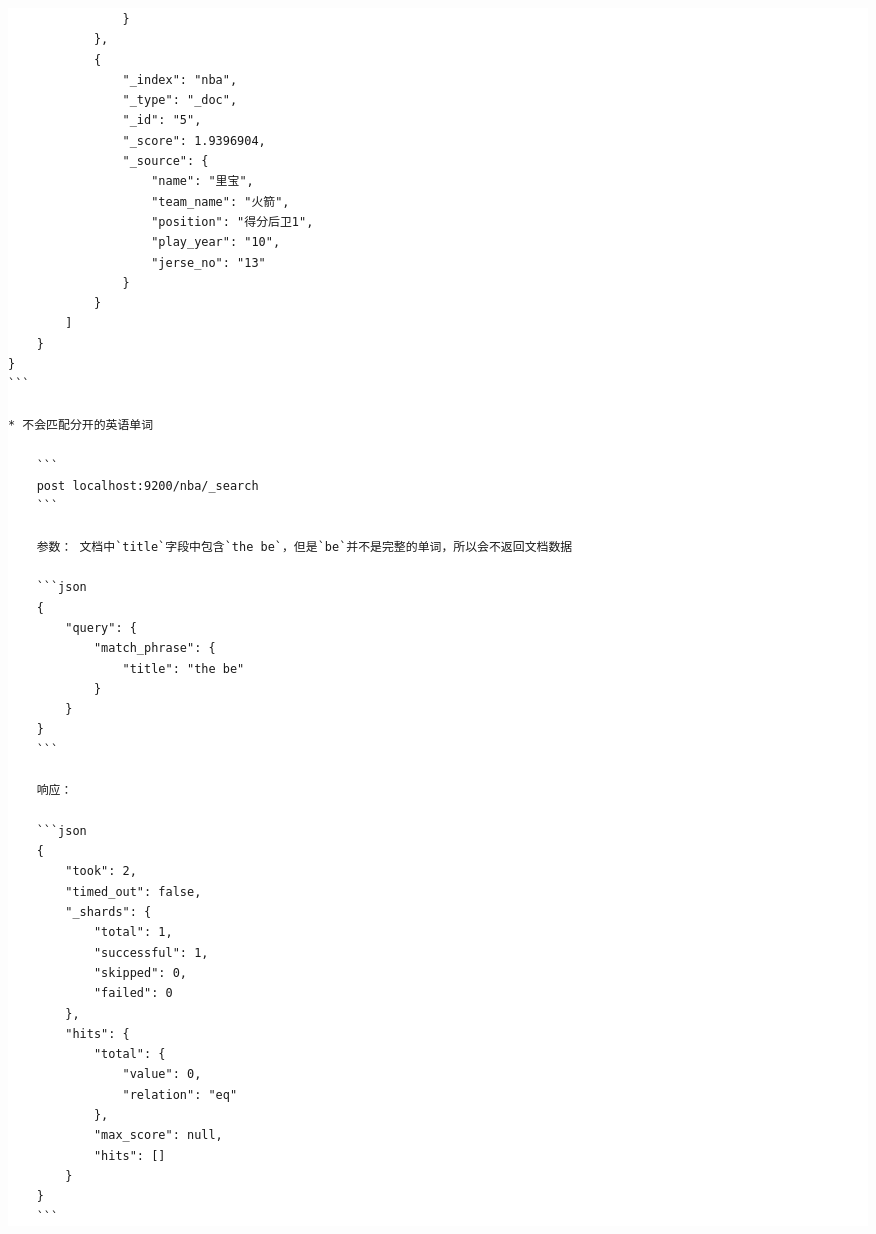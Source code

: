                     }
                },
                {
                    "_index": "nba",
                    "_type": "_doc",
                    "_id": "5",
                    "_score": 1.9396904,
                    "_source": {
                        "name": "里宝",
                        "team_name": "⽕箭",
                        "position": "得分后卫1",
                        "play_year": "10",
                        "jerse_no": "13"
                    }
                }
            ]
        }
    }
    ```

    * 不会匹配分开的英语单词

        ```
        post localhost:9200/nba/_search
        ```

        参数： 文档中`title`字段中包含`the be`，但是`be`并不是完整的单词，所以会不返回文档数据

        ```json
        {
            "query": {
                "match_phrase": {
                    "title": "the be"
                }
            }
        }
        ```

        响应：

        ```json
        {
            "took": 2,
            "timed_out": false,
            "_shards": {
                "total": 1,
                "successful": 1,
                "skipped": 0,
                "failed": 0
            },
            "hits": {
                "total": {
                    "value": 0,
                    "relation": "eq"
                },
                "max_score": null,
                "hits": []
            }
        }
        ```
